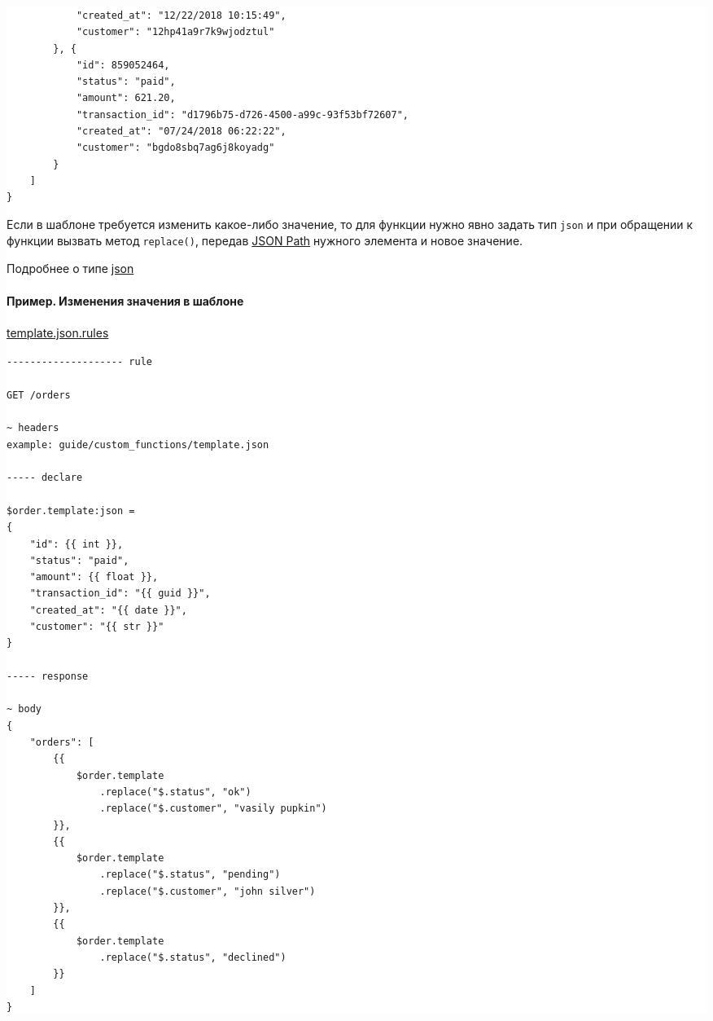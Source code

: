 ```
            "created_at": "12/22/2018 10:15:49",
            "customer": "12hp41a9r7k9wjodztul"
        }, {
            "id": 859052464,
            "status": "paid",
            "amount": 621.20,
            "transaction_id": "d1796b75-d726-4500-a99c-93f53bf72607",
            "created_at": "07/24/2018 06:22:22",
            "customer": "bgdo8sbq7ag6j8koyadg"
        }
    ]
}
```
Если в шаблоне требуется изменить какое-либо значение, то для функции нужно явно
задать тип `json` и при обращении к функции вызвать метод `replace()`, передав
[JSON Path](addition_info.md#json-path) нужного элемента и новое значение.

Подробнее о типе [json](types.md) 


#### Пример. Изменения значения в шаблоне
[template.json.rules](examples/guide/custom_functions/template.json.rules)
```
-------------------- rule

GET /orders

~ headers
example: guide/custom_functions/template.json

----- declare

$order.template:json = 
{
    "id": {{ int }},
    "status": "paid",
    "amount": {{ float }},
    "transaction_id": "{{ guid }}",
    "created_at": "{{ date }}",
    "customer": "{{ str }}"
}

----- response

~ body
{
    "orders": [
        {{ 
            $order.template
                .replace("$.status", "ok")
                .replace("$.customer", "vasily pupkin")
        }},
        {{ 
            $order.template
                .replace("$.status", "pending")
                .replace("$.customer", "john silver")
        }},
        {{ 
            $order.template
                .replace("$.status", "declined")
        }}
    ]
}
```
